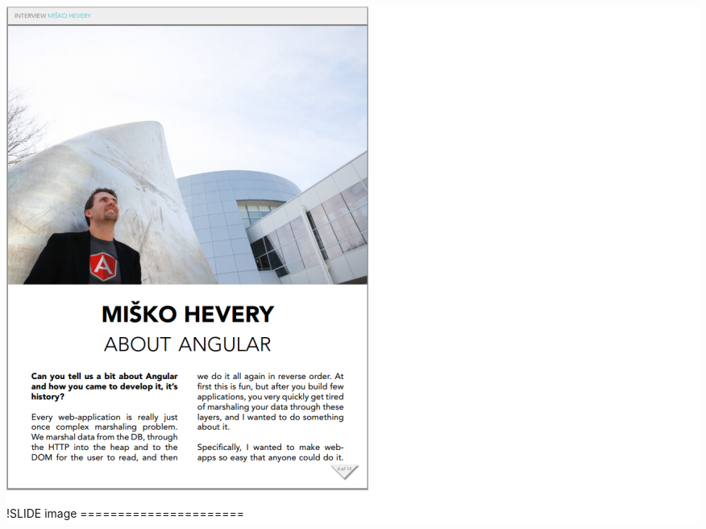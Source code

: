 <a href="http://www.appliness.com/february-issue-with-misko-hevery/">![](interview.png)</a>


!SLIDE image ======================
